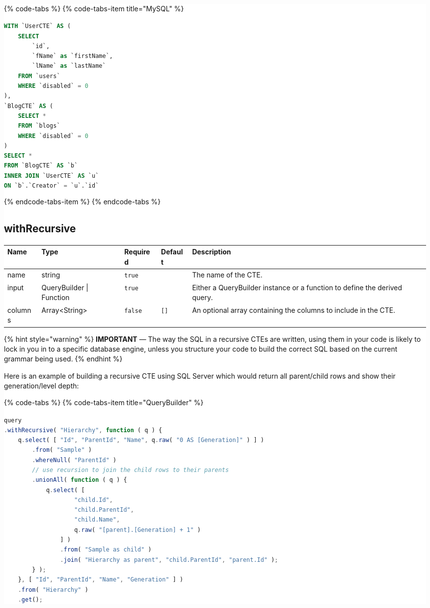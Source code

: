 {% code-tabs %}
{% code-tabs-item title="MySQL" %}
```sql
WITH `UserCTE` AS (
    SELECT
        `id`,
        `fName` as `firstName`,
        `lName` as `lastName`
    FROM `users`
    WHERE `disabled` = 0
),
`BlogCTE` AS (
    SELECT *
    FROM `blogs`
    WHERE `disabled` = 0
)
SELECT *
FROM `BlogCTE` AS `b`
INNER JOIN `UserCTE` AS `u`
ON `b`.`Creator` = `u`.`id`
```
{% endcode-tabs-item %}
{% endcode-tabs %}

## withRecursive

| Name | Type | Required | Default | Description |
| :--- | :--- | :--- | :--- | :--- |
| name | string | `true` |  | The name of the CTE. |
| input | QueryBuilder \| Function | `true` |  | Either a QueryBuilder instance or a function to define the derived query. |
| columns | Array&lt;String&gt; | `false` | `[]` | An optional array containing the columns to include in the CTE. |

{% hint style="warning" %}
**IMPORTANT** — The way the SQL in a recursive CTEs are written, using them in your code is likely to lock in you in to a specific database engine, unless you structure your code to build the correct SQL based on the current grammar being used.
{% endhint %}

Here is an example of building a recursive CTE using SQL Server which would return all parent/child rows and show their generation/level depth:

{% code-tabs %}
{% code-tabs-item title="QueryBuilder" %}
```javascript
query
.withRecursive( "Hierarchy", function ( q ) {
    q.select( [ "Id", "ParentId", "Name", q.raw( "0 AS [Generation]" ) ] )
        .from( "Sample" )
        .whereNull( "ParentId" )
        // use recursion to join the child rows to their parents
        .unionAll( function ( q ) {
            q.select( [
                    "child.Id",
                    "child.ParentId",
                    "child.Name",
                    q.raw( "[parent].[Generation] + 1" )
                ] )
                .from( "Sample as child" )
                .join( "Hierarchy as parent", "child.ParentId", "parent.Id" );
        } );
    }, [ "Id", "ParentId", "Name", "Generation" ] )
    .from( "Hierarchy" )
    .get();
```